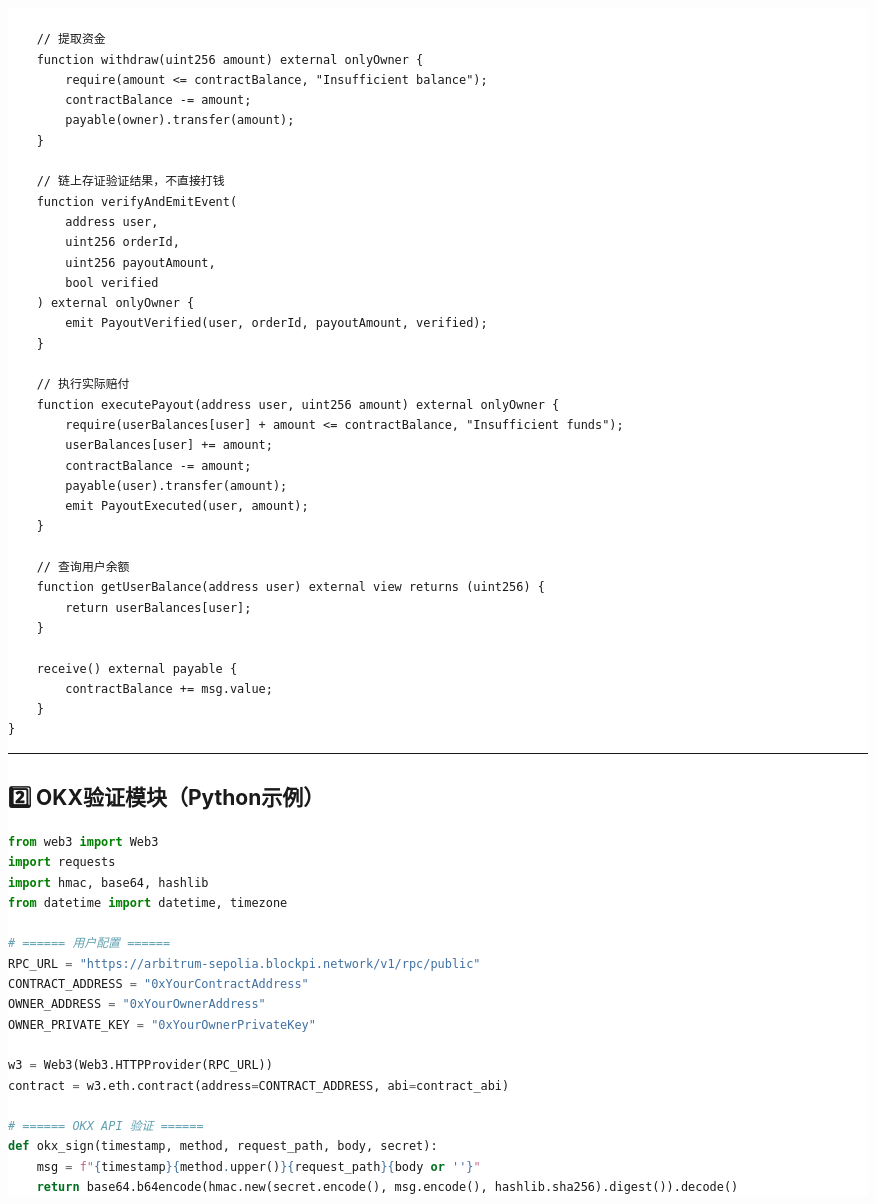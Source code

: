 ```solidity

    // 提取资金
    function withdraw(uint256 amount) external onlyOwner {
        require(amount <= contractBalance, "Insufficient balance");
        contractBalance -= amount;
        payable(owner).transfer(amount);
    }

    // 链上存证验证结果，不直接打钱
    function verifyAndEmitEvent(
        address user,
        uint256 orderId,
        uint256 payoutAmount,
        bool verified
    ) external onlyOwner {
        emit PayoutVerified(user, orderId, payoutAmount, verified);
    }

    // 执行实际赔付
    function executePayout(address user, uint256 amount) external onlyOwner {
        require(userBalances[user] + amount <= contractBalance, "Insufficient funds");
        userBalances[user] += amount;
        contractBalance -= amount;
        payable(user).transfer(amount);
        emit PayoutExecuted(user, amount);
    }

    // 查询用户余额
    function getUserBalance(address user) external view returns (uint256) {
        return userBalances[user];
    }

    receive() external payable {
        contractBalance += msg.value;
    }
}
```

------

## **2️⃣ OKX验证模块（Python示例）**

```python
from web3 import Web3
import requests
import hmac, base64, hashlib
from datetime import datetime, timezone

# ====== 用户配置 ======
RPC_URL = "https://arbitrum-sepolia.blockpi.network/v1/rpc/public"
CONTRACT_ADDRESS = "0xYourContractAddress"
OWNER_ADDRESS = "0xYourOwnerAddress"
OWNER_PRIVATE_KEY = "0xYourOwnerPrivateKey"

w3 = Web3(Web3.HTTPProvider(RPC_URL))
contract = w3.eth.contract(address=CONTRACT_ADDRESS, abi=contract_abi)

# ====== OKX API 验证 ======
def okx_sign(timestamp, method, request_path, body, secret):
    msg = f"{timestamp}{method.upper()}{request_path}{body or ''}"
    return base64.b64encode(hmac.new(secret.encode(), msg.encode(), hashlib.sha256).digest()).decode()

```